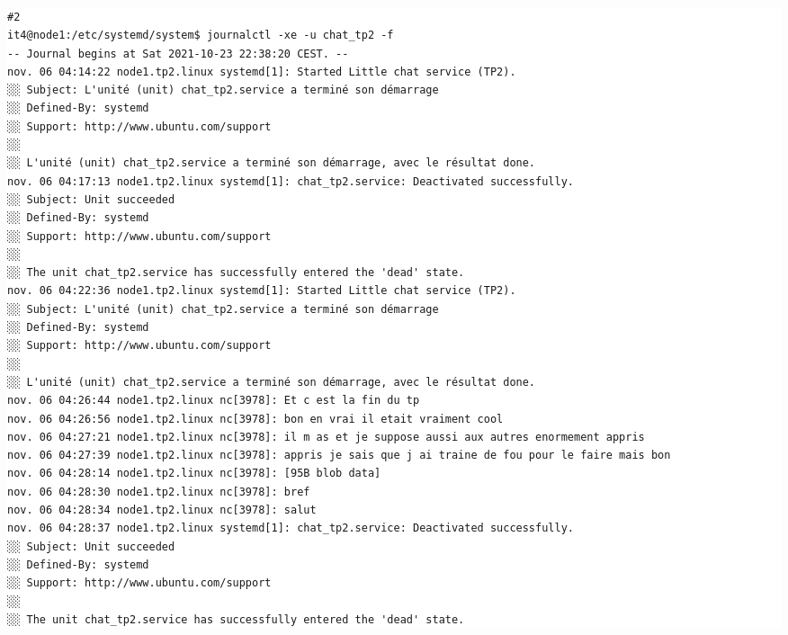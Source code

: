 ```bash=
#2
it4@node1:/etc/systemd/system$ journalctl -xe -u chat_tp2 -f
-- Journal begins at Sat 2021-10-23 22:38:20 CEST. --
nov. 06 04:14:22 node1.tp2.linux systemd[1]: Started Little chat service (TP2).
░░ Subject: L'unité (unit) chat_tp2.service a terminé son démarrage
░░ Defined-By: systemd
░░ Support: http://www.ubuntu.com/support
░░
░░ L'unité (unit) chat_tp2.service a terminé son démarrage, avec le résultat done.
nov. 06 04:17:13 node1.tp2.linux systemd[1]: chat_tp2.service: Deactivated successfully.
░░ Subject: Unit succeeded
░░ Defined-By: systemd
░░ Support: http://www.ubuntu.com/support
░░
░░ The unit chat_tp2.service has successfully entered the 'dead' state.
nov. 06 04:22:36 node1.tp2.linux systemd[1]: Started Little chat service (TP2).
░░ Subject: L'unité (unit) chat_tp2.service a terminé son démarrage
░░ Defined-By: systemd
░░ Support: http://www.ubuntu.com/support
░░
░░ L'unité (unit) chat_tp2.service a terminé son démarrage, avec le résultat done.
nov. 06 04:26:44 node1.tp2.linux nc[3978]: Et c est la fin du tp
nov. 06 04:26:56 node1.tp2.linux nc[3978]: bon en vrai il etait vraiment cool
nov. 06 04:27:21 node1.tp2.linux nc[3978]: il m as et je suppose aussi aux autres enormement appris
nov. 06 04:27:39 node1.tp2.linux nc[3978]: appris je sais que j ai traine de fou pour le faire mais bon
nov. 06 04:28:14 node1.tp2.linux nc[3978]: [95B blob data]
nov. 06 04:28:30 node1.tp2.linux nc[3978]: bref
nov. 06 04:28:34 node1.tp2.linux nc[3978]: salut
nov. 06 04:28:37 node1.tp2.linux systemd[1]: chat_tp2.service: Deactivated successfully.
░░ Subject: Unit succeeded
░░ Defined-By: systemd
░░ Support: http://www.ubuntu.com/support
░░
░░ The unit chat_tp2.service has successfully entered the 'dead' state.
```